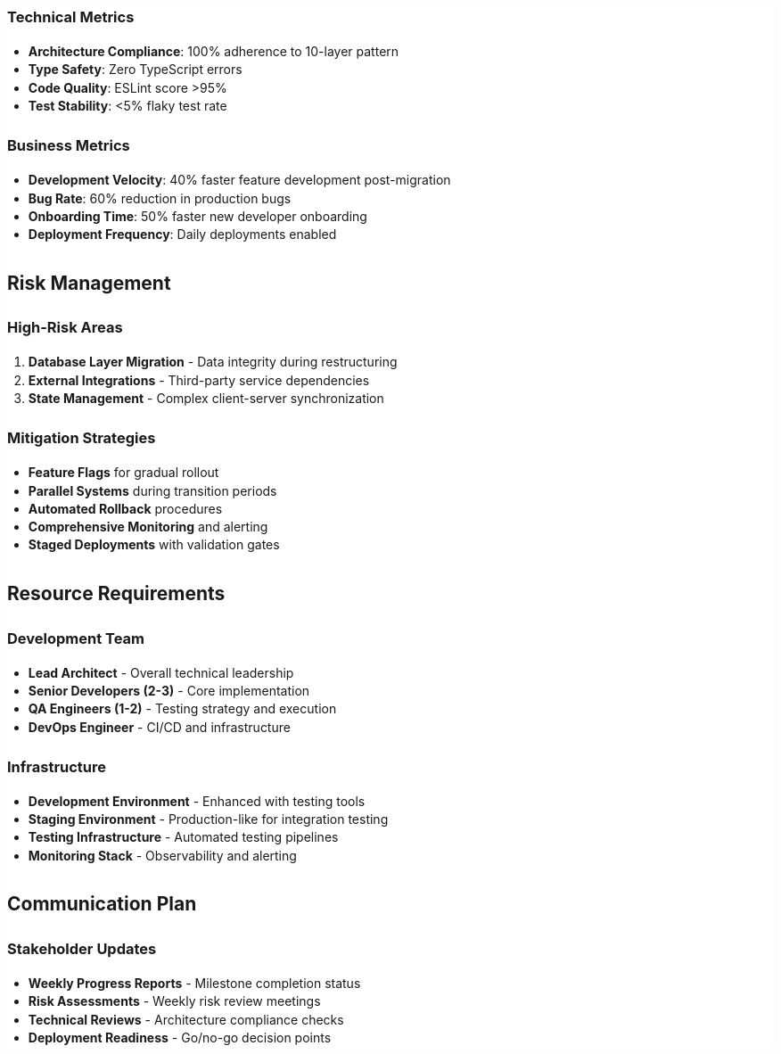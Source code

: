 ### Technical Metrics
- **Architecture Compliance**: 100% adherence to 10-layer pattern
- **Type Safety**: Zero TypeScript errors
- **Code Quality**: ESLint score >95%
- **Test Stability**: <5% flaky test rate

### Business Metrics
- **Development Velocity**: 40% faster feature development post-migration
- **Bug Rate**: 60% reduction in production bugs
- **Onboarding Time**: 50% faster new developer onboarding
- **Deployment Frequency**: Daily deployments enabled

## Risk Management

### High-Risk Areas
1. **Database Layer Migration** - Data integrity during restructuring
2. **External Integrations** - Third-party service dependencies
3. **State Management** - Complex client-server synchronization

### Mitigation Strategies
- **Feature Flags** for gradual rollout
- **Parallel Systems** during transition periods
- **Automated Rollback** procedures
- **Comprehensive Monitoring** and alerting
- **Staged Deployments** with validation gates

## Resource Requirements

### Development Team
- **Lead Architect** - Overall technical leadership
- **Senior Developers (2-3)** - Core implementation
- **QA Engineers (1-2)** - Testing strategy and execution
- **DevOps Engineer** - CI/CD and infrastructure

### Infrastructure
- **Development Environment** - Enhanced with testing tools
- **Staging Environment** - Production-like for integration testing
- **Testing Infrastructure** - Automated testing pipelines
- **Monitoring Stack** - Observability and alerting

## Communication Plan

### Stakeholder Updates
- **Weekly Progress Reports** - Milestone completion status
- **Risk Assessments** - Weekly risk review meetings
- **Technical Reviews** - Architecture compliance checks
- **Deployment Readiness** - Go/no-go decision points
